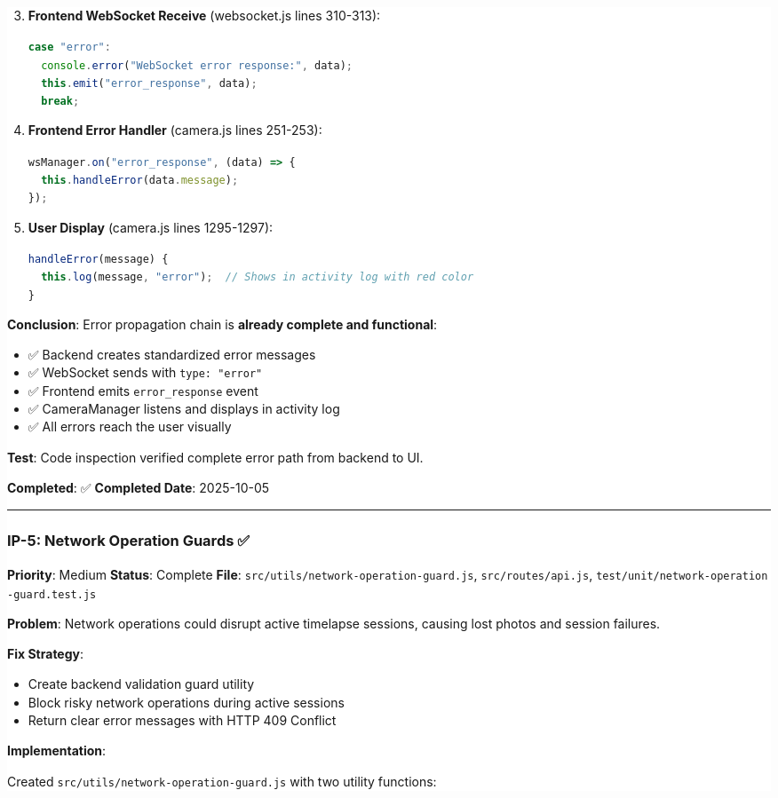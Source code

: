 3. **Frontend WebSocket Receive** (websocket.js lines 310-313):

   ```javascript
   case "error":
     console.error("WebSocket error response:", data);
     this.emit("error_response", data);
     break;
   ```

4. **Frontend Error Handler** (camera.js lines 251-253):

   ```javascript
   wsManager.on("error_response", (data) => {
     this.handleError(data.message);
   });
   ```

5. **User Display** (camera.js lines 1295-1297):
   ```javascript
   handleError(message) {
     this.log(message, "error");  // Shows in activity log with red color
   }
   ```

**Conclusion**: Error propagation chain is **already complete and functional**:

- ✅ Backend creates standardized error messages
- ✅ WebSocket sends with `type: "error"`
- ✅ Frontend emits `error_response` event
- ✅ CameraManager listens and displays in activity log
- ✅ All errors reach the user visually

**Test**: Code inspection verified complete error path from backend to UI.

**Completed**: ✅
**Completed Date**: 2025-10-05

---

### IP-5: Network Operation Guards ✅

**Priority**: Medium
**Status**: Complete
**File**: `src/utils/network-operation-guard.js`, `src/routes/api.js`, `test/unit/network-operation-guard.test.js`

**Problem**: Network operations could disrupt active timelapse sessions, causing lost photos and session failures.

**Fix Strategy**:

- Create backend validation guard utility
- Block risky network operations during active sessions
- Return clear error messages with HTTP 409 Conflict

**Implementation**:

Created `src/utils/network-operation-guard.js` with two utility functions:
